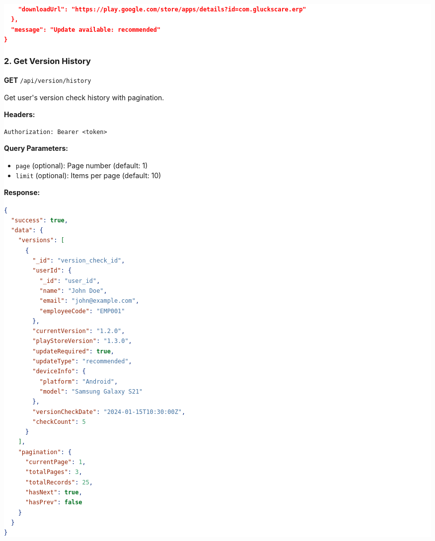 ```json
    "downloadUrl": "https://play.google.com/store/apps/details?id=com.gluckscare.erp"
  },
  "message": "Update available: recommended"
}
```

### 2. Get Version History
**GET** `/api/version/history`

Get user's version check history with pagination.

**Headers:**
```
Authorization: Bearer <token>
```

**Query Parameters:**
- `page` (optional): Page number (default: 1)
- `limit` (optional): Items per page (default: 10)

**Response:**
```json
{
  "success": true,
  "data": {
    "versions": [
      {
        "_id": "version_check_id",
        "userId": {
          "_id": "user_id",
          "name": "John Doe",
          "email": "john@example.com",
          "employeeCode": "EMP001"
        },
        "currentVersion": "1.2.0",
        "playStoreVersion": "1.3.0",
        "updateRequired": true,
        "updateType": "recommended",
        "deviceInfo": {
          "platform": "Android",
          "model": "Samsung Galaxy S21"
        },
        "versionCheckDate": "2024-01-15T10:30:00Z",
        "checkCount": 5
      }
    ],
    "pagination": {
      "currentPage": 1,
      "totalPages": 3,
      "totalRecords": 25,
      "hasNext": true,
      "hasPrev": false
    }
  }
}
```
